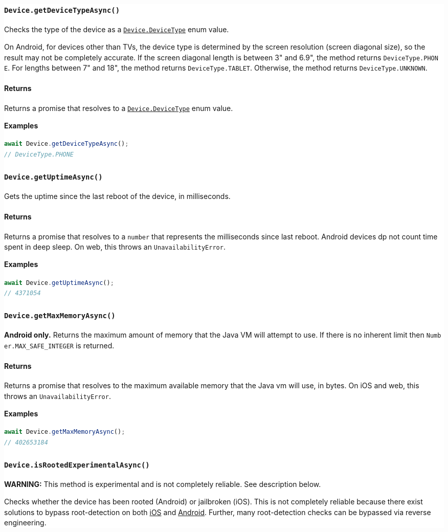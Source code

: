 ### `Device.getDeviceTypeAsync()`

Checks the type of the device as a [`Device.DeviceType`](#devicedevicetype) enum value.

On Android, for devices other than TVs, the device type is determined by the screen resolution (screen diagonal size), so the result may not be completely accurate. If the screen diagonal length is between 3" and 6.9", the method returns `DeviceType.PHONE`. For lengths between 7" and 18", the method returns `DeviceType.TABLET`. Otherwise, the method returns `DeviceType.UNKNOWN`.

#### Returns

Returns a promise that resolves to a [`Device.DeviceType`](#devicedevicetype) enum value.

**Examples**

```js
await Device.getDeviceTypeAsync();
// DeviceType.PHONE
```

### `Device.getUptimeAsync()`

Gets the uptime since the last reboot of the device, in milliseconds.

#### Returns

Returns a promise that resolves to a `number` that represents the milliseconds since last reboot. Android devices dp not count time spent in deep sleep. On web, this throws an `UnavailabilityError`.

**Examples**

```js
await Device.getUptimeAsync();
// 4371054
```

### `Device.getMaxMemoryAsync()`

**Android only.** Returns the maximum amount of memory that the Java VM will attempt to use. If there is no inherent limit then `Number.MAX_SAFE_INTEGER` is returned.

#### Returns

Returns a promise that resolves to the maximum available memory that the Java vm will use, in bytes. On iOS and web, this throws an `UnavailabilityError`.

**Examples**

```js
await Device.getMaxMemoryAsync();
// 402653184
```

### `Device.isRootedExperimentalAsync()`

**WARNING:** This method is experimental and is not completely reliable. See description below.

Checks whether the device has been rooted (Android) or jailbroken (iOS). This is not completely reliable because there exist solutions to bypass root-detection on both [iOS](https://www.theiphonewiki.com/wiki/XCon) and [Android](https://tweakerlinks.com/how-to-bypass-apps-root-detection-in-android-device/). Further, many root-detection checks can be bypassed via reverse engineering.
